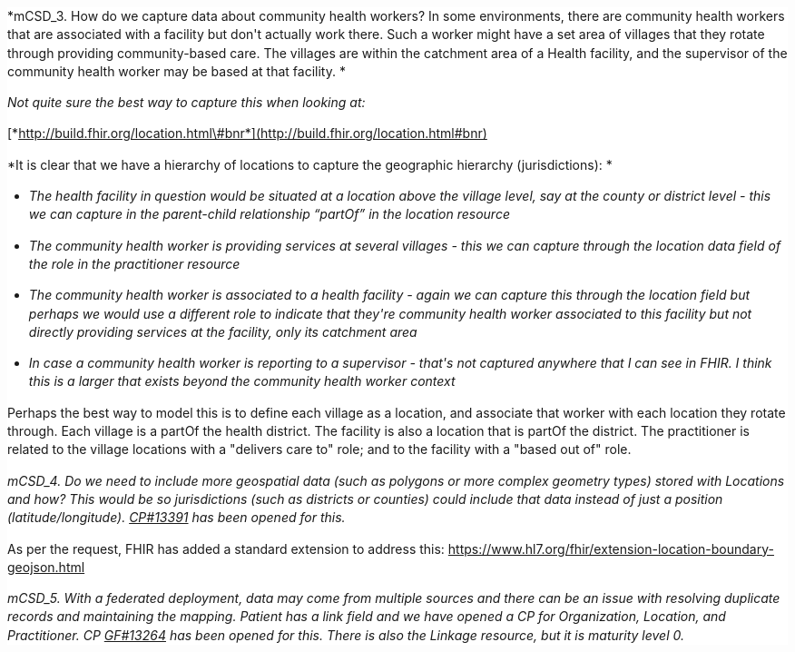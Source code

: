 *mCSD\_3. How do we capture data about community health workers? In some
environments, there are community health workers that are associated
with a facility but don't actually work there. Such a worker might have
a set area of villages that they rotate through providing
community-based care. The villages are within the catchment area of a
Health facility, and the supervisor of the community health worker may
be based at that facility. *

*Not quite sure the best way to capture this when looking at:*

[*http://build.fhir.org/location.html\#bnr*](http://build.fhir.org/location.html#bnr)

*It is clear that we have a hierarchy of locations to capture the
geographic hierarchy (jurisdictions): *

  - *The health facility in question would be situated at a location
    above the village level, say at the county or district level - this
    we can capture in the parent-child relationship “partOf” in the
    location resource*

  - *The community health worker is providing services at several
    villages - this we can capture through the location data field of
    the role in the practitioner resource*

  - *The community health worker is associated to a health facility -
    again we can capture this through the location field but perhaps we
    would use a different role to indicate that they're community health
    worker associated to this facility but not directly providing
    services at the facility, only its catchment area*

  - *In case a community health worker is reporting to a supervisor -
    that's not captured anywhere that I can see in FHIR. I think this is
    a larger that exists beyond the community health worker context*

Perhaps the best way to model this is to define each village as a
location, and associate that worker with each location they rotate
through. Each village is a partOf the health district. The facility is
also a location that is partOf the district. The practitioner is related
to the village locations with a "delivers care to" role; and to the
facility with a "based out of" role.

*mCSD\_4. Do we need to include more geospatial data (such as polygons
or more complex geometry types) stored with Locations and how? This
would be so jurisdictions (such as districts or counties) could include
that data instead of just a position (latitude/longitude).
[CP\#13391](http://gforge.hl7.org/gf/project/fhir/tracker/?action=TrackerItemEdit&tracker_item_id=13391)
has been opened for this.*

As per the request, FHIR has added a standard extension to address this:
<https://www.hl7.org/fhir/extension-location-boundary-geojson.html>

*mCSD\_5. With a federated deployment, data may come from multiple
sources and there can be an issue with resolving duplicate records and
maintaining the mapping. Patient has a link field and we have opened a
CP for Organization, Location, and Practitioner. CP
[GF\#13264](http://gforge.hl7.org/gf/project/fhir/tracker/?action=TrackerItemEdit&tracker_item_id=13264)
has been opened for this. There is also the Linkage resource, but it is
maturity level 0.*
